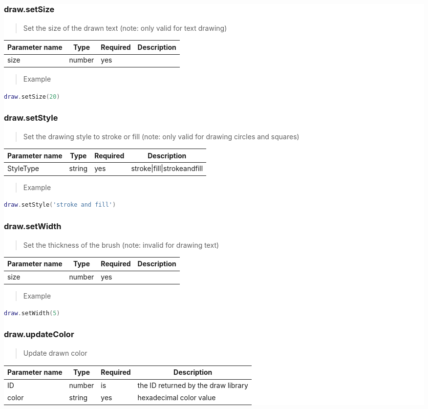 

### draw.setSize

> Set the size of the drawn text (note: only valid for text drawing)

| Parameter name | Type | Required | Description |
| :----- | ------ | ---- | ---- |
| size | number | yes | |

> Example

~~~lua
draw.setSize(20)
~~~



### draw.setStyle

> Set the drawing style to stroke or fill (note: only valid for drawing circles and squares)

| Parameter name | Type | Required | Description |
| :-------- | ------ | ---- | ----------------------- |
| StyleType | string | yes | stroke\|fill\|strokeandfill |

> Example

~~~lua
draw.setStyle('stroke and fill')
~~~



### draw.setWidth

> Set the thickness of the brush (note: invalid for drawing text)

| Parameter name | Type | Required | Description |
| :----- | ------ | ---- | ---- |
| size | number | yes | |

> Example

~~~lua
draw.setWidth(5)
~~~



### draw.updateColor

> Update drawn color

| Parameter name | Type | Required | Description |
| :----- | ------ | ---- | ---------------- |
| ID | number | is | the ID returned by the draw library |
| color | string | yes | hexadecimal color value |
